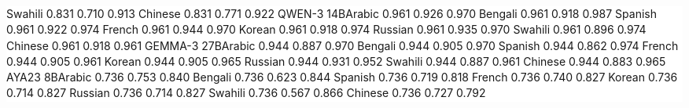 Swahili 0.831 0.710 0.913
Chinese 0.831 0.771 0.922
QWEN-3 14BArabic 0.961 0.926 0.970
Bengali 0.961 0.918 0.987
Spanish 0.961 0.922 0.974
French 0.961 0.944 0.970
Korean 0.961 0.918 0.974
Russian 0.961 0.935 0.970
Swahili 0.961 0.896 0.974
Chinese 0.961 0.918 0.961
GEMMA-3 27BArabic 0.944 0.887 0.970
Bengali 0.944 0.905 0.970
Spanish 0.944 0.862 0.974
French 0.944 0.905 0.961
Korean 0.944 0.905 0.965
Russian 0.944 0.931 0.952
Swahili 0.944 0.887 0.961
Chinese 0.944 0.883 0.965
AYA23 8BArabic 0.736 0.753 0.840
Bengali 0.736 0.623 0.844
Spanish 0.736 0.719 0.818
French 0.736 0.740 0.827
Korean 0.736 0.714 0.827
Russian 0.736 0.714 0.827
Swahili 0.736 0.567 0.866
Chinese 0.736 0.727 0.792
